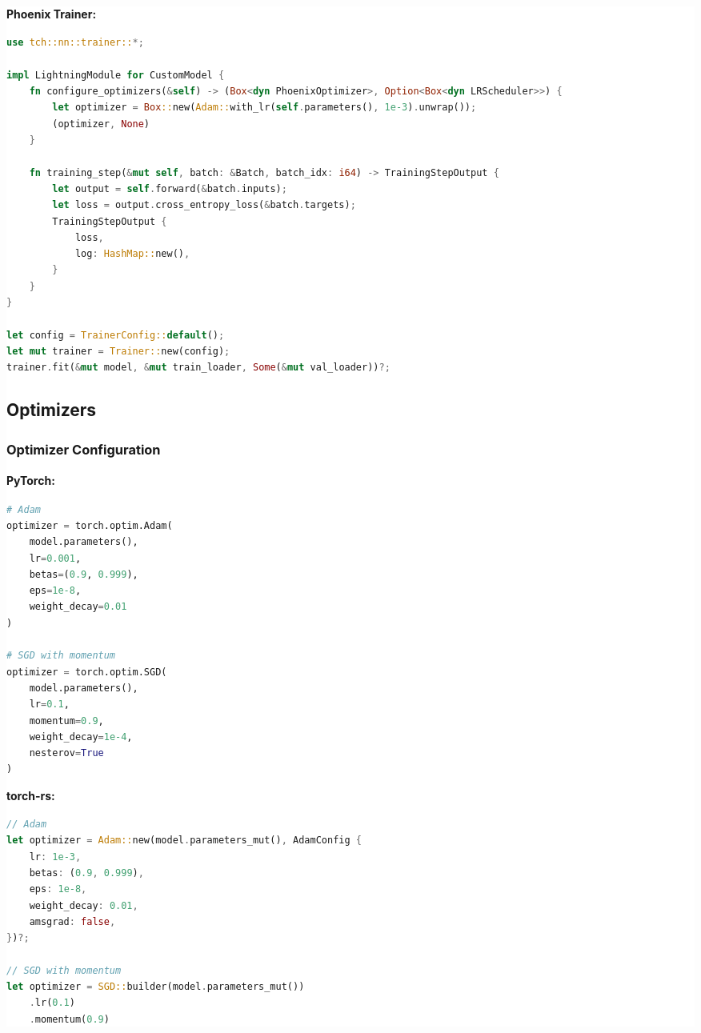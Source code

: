 **Phoenix Trainer:**
```rust
use tch::nn::trainer::*;

impl LightningModule for CustomModel {
    fn configure_optimizers(&self) -> (Box<dyn PhoenixOptimizer>, Option<Box<dyn LRScheduler>>) {
        let optimizer = Box::new(Adam::with_lr(self.parameters(), 1e-3).unwrap());
        (optimizer, None)
    }
    
    fn training_step(&mut self, batch: &Batch, batch_idx: i64) -> TrainingStepOutput {
        let output = self.forward(&batch.inputs);
        let loss = output.cross_entropy_loss(&batch.targets);
        TrainingStepOutput {
            loss,
            log: HashMap::new(),
        }
    }
}

let config = TrainerConfig::default();
let mut trainer = Trainer::new(config);
trainer.fit(&mut model, &mut train_loader, Some(&mut val_loader))?;
```

## Optimizers

### Optimizer Configuration

**PyTorch:**
```python
# Adam
optimizer = torch.optim.Adam(
    model.parameters(),
    lr=0.001,
    betas=(0.9, 0.999),
    eps=1e-8,
    weight_decay=0.01
)

# SGD with momentum
optimizer = torch.optim.SGD(
    model.parameters(),
    lr=0.1,
    momentum=0.9,
    weight_decay=1e-4,
    nesterov=True
)
```

**torch-rs:**
```rust
// Adam
let optimizer = Adam::new(model.parameters_mut(), AdamConfig {
    lr: 1e-3,
    betas: (0.9, 0.999),
    eps: 1e-8,
    weight_decay: 0.01,
    amsgrad: false,
})?;

// SGD with momentum
let optimizer = SGD::builder(model.parameters_mut())
    .lr(0.1)
    .momentum(0.9)
```
